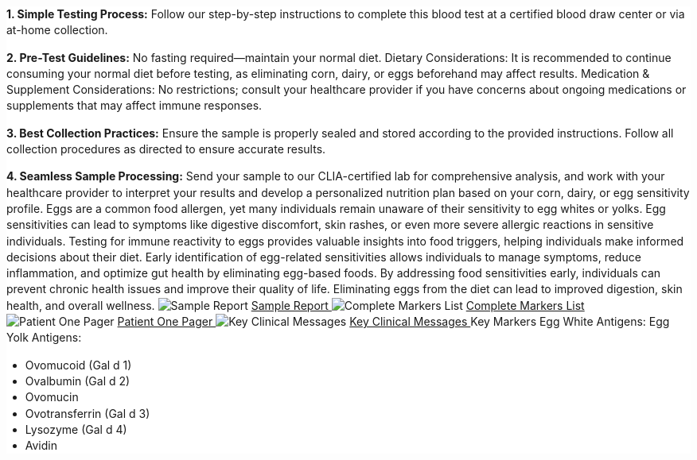 
**1. Simple Testing Process:**
Follow our step-by-step instructions to complete this blood test at a certified blood draw center or via at-home collection.


**2. Pre-Test Guidelines:**
No fasting required—maintain your normal diet.
Dietary Considerations: It is recommended to continue consuming your normal diet before testing, as eliminating corn, dairy, or eggs beforehand may affect results.
Medication & Supplement Considerations: No restrictions; consult your healthcare provider if you have concerns about ongoing medications or supplements that may affect immune responses.


**3. Best Collection Practices:**
Ensure the sample is properly sealed and stored according to the provided instructions.
Follow all collection procedures as directed to ensure accurate results.


**4. Seamless Sample Processing:**
Send your sample to our CLIA-certified lab for comprehensive analysis, and work with your healthcare provider to interpret your results and develop a personalized nutrition plan based on your corn, dairy, or egg sensitivity profile.
Eggs are a common food allergen, yet many individuals remain unaware of their sensitivity to egg whites or yolks.
Egg sensitivities can lead to symptoms like digestive discomfort, skin rashes, or even more severe allergic reactions in sensitive individuals.
Testing for immune reactivity to eggs provides valuable insights into food triggers, helping individuals make informed decisions about their diet.
Early identification of egg-related sensitivities allows individuals to manage symptoms, reduce inflammation, and optimize gut health by eliminating egg-based foods.
By addressing food sensitivities early, individuals can prevent chronic health issues and improve their quality of life.
Eliminating eggs from the diet can lead to improved digestion, skin health, and overall wellness.
![Sample Report](https://vibrant-wellness.com/hs-fs/hubfs/HD%20Assets/Icons/SampleReport.png?width=450&height=450&name=SampleReport.png)
[ Sample Report ](https://vibrant-wellness.com/hubfs/Egg-Zoomer-Sample-Report-Full-Report.pdf)
![Complete Markers List](https://vibrant-wellness.com/hs-fs/hubfs/HD%20Assets/Icons/CompleteMarkersList.png?width=450&height=450&name=CompleteMarkersList.png)
[ Complete Markers List ](https://vibrant-wellness.com/hubfs/Egg%20Zoomer%20Markers.pdf)
![Patient One Pager](https://vibrant-wellness.com/hs-fs/hubfs/HD%20Assets/Icons/PatientOnePager.png?width=450&height=450&name=PatientOnePager.png)
[ Patient One Pager ](https://vibrant-wellness.com/hubfs/Tests/Egg-Zoomer/PATOP-25-038-EggZoomer.pdf)
![Key Clinical Messages](https://vibrant-wellness.com/hs-fs/hubfs/HD%20Assets/Icons/KeyClinicalMessages.png?width=450&height=450&name=KeyClinicalMessages.png)
[ Key Clinical Messages ](https://vibrant-wellness.com/hubfs/Tests/Egg-Zoomer/KCM-25-005-EggZoomer.pdf)
Key Markers
Egg White Antigens:  Egg Yolk Antigens:
  * Ovomucoid (Gal d 1)
  * Ovalbumin (Gal d 2)
  * Ovomucin
  * Ovotransferrin (Gal d 3)
  * Lysozyme (Gal d 4)
  * Avidin
